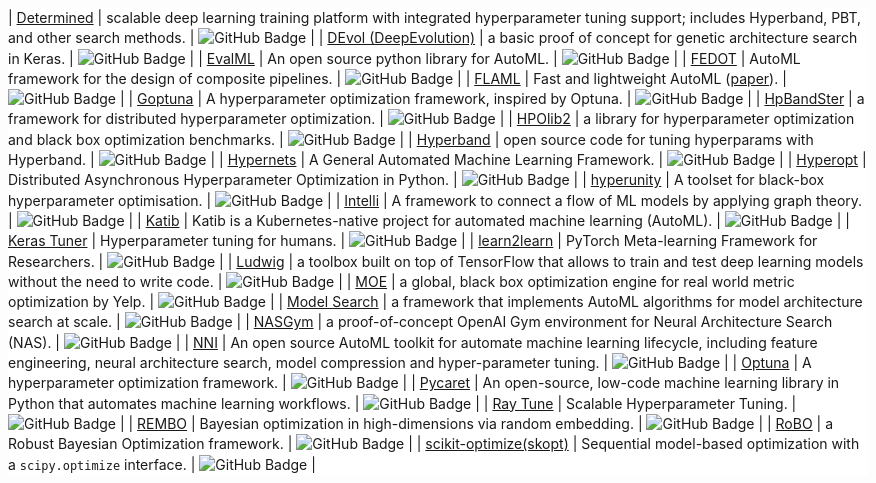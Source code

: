 | [Determined](https://github.com/determined-ai/determined) | scalable deep learning training platform with integrated hyperparameter tuning support; includes Hyperband, PBT, and other search methods. | ![GitHub Badge](https://img.shields.io/github/stars/determined-ai/determined.svg?style=flat-square) |
| [DEvol (DeepEvolution)](https://github.com/joeddav/devol) | a basic proof of concept for genetic architecture search in Keras. | ![GitHub Badge](https://img.shields.io/github/stars/joeddav/devol.svg?style=flat-square) |
| [EvalML](https://github.com/alteryx/evalml) | An open source python library for AutoML. | ![GitHub Badge](https://img.shields.io/github/stars/alteryx/evalml.svg?style=flat-square) |
| [FEDOT](https://github.com/nccr-itmo/FEDOT) | AutoML framework for the design of composite pipelines. | ![GitHub Badge](https://img.shields.io/github/stars/nccr-itmo/FEDOT.svg?style=flat-square) |
| [FLAML](https://github.com/microsoft/FLAML) | Fast and lightweight AutoML ([paper](https://www.microsoft.com/en-us/research/publication/flaml-a-fast-and-lightweight-automl-library/)). | ![GitHub Badge](https://img.shields.io/github/stars/microsoft/FLAML.svg?style=flat-square) |
| [Goptuna](https://github.com/c-bata/goptuna) | A hyperparameter optimization framework, inspired by Optuna. | ![GitHub Badge](https://img.shields.io/github/stars/c-bata/goptuna.svg?style=flat-square) |
| [HpBandSter](https://github.com/automl/HpBandSter) | a framework for distributed hyperparameter optimization. | ![GitHub Badge](https://img.shields.io/github/stars/automl/HpBandSter.svg?style=flat-square) |
| [HPOlib2](https://github.com/automl/HPOlib2) | a library for hyperparameter optimization and black box optimization benchmarks. | ![GitHub Badge](https://img.shields.io/github/stars/automl/HPOlib2.svg?style=flat-square) |
| [Hyperband](https://github.com/zygmuntz/hyperband) | open source code for tuning hyperparams with Hyperband. | ![GitHub Badge](https://img.shields.io/github/stars/zygmuntz/hyperband.svg?style=flat-square) |
| [Hypernets](https://github.com/DataCanvasIO/Hypernets) | A General Automated Machine Learning Framework. | ![GitHub Badge](https://img.shields.io/github/stars/DataCanvasIO/Hypernets.svg?style=flat-square) |
| [Hyperopt](https://github.com/hyperopt/hyperopt) | Distributed Asynchronous Hyperparameter Optimization in Python. | ![GitHub Badge](https://img.shields.io/github/stars/hyperopt/hyperopt.svg?style=flat-square) |
| [hyperunity](https://github.com/gdikov/hypertunity) | A toolset for black-box hyperparameter optimisation. | ![GitHub Badge](https://img.shields.io/github/stars/gdikov/hypertunity.svg?style=flat-square) |
| [Intelli](https://github.com/intelligentnode/Intelli) | A framework to connect a flow of ML models by applying graph theory. | ![GitHub Badge](https://img.shields.io/github/stars/intelligentnode/Intelli?style=flat-square) |
| [Katib](https://github.com/kubeflow/katib) | Katib is a Kubernetes-native project for automated machine learning (AutoML). | ![GitHub Badge](https://img.shields.io/github/stars/kubeflow/katib.svg?style=flat-square) |
| [Keras Tuner](https://github.com/keras-team/keras-tuner) | Hyperparameter tuning for humans. | ![GitHub Badge](https://img.shields.io/github/stars/keras-team/keras-tuner.svg?style=flat-square) |
| [learn2learn](https://github.com/learnables/learn2learn) | PyTorch Meta-learning Framework for Researchers. | ![GitHub Badge](https://img.shields.io/github/stars/learnables/learn2learn.svg?style=flat-square) |
| [Ludwig](https://github.com/uber/ludwig) | a toolbox built on top of TensorFlow that allows to train and test deep learning models without the need to write code. | ![GitHub Badge](https://img.shields.io/github/stars/uber/ludwig.svg?style=flat-square) |
| [MOE](https://github.com/Yelp/MOE) | a global, black box optimization engine for real world metric optimization by Yelp. | ![GitHub Badge](https://img.shields.io/github/stars/Yelp/MOE.svg?style=flat-square) |
| [Model Search](https://github.com/google/model_search) | a framework that implements AutoML algorithms for model architecture search at scale. | ![GitHub Badge](https://img.shields.io/github/stars/google/model_search.svg?style=flat-square) |
| [NASGym](https://github.com/gomerudo/nas-env) | a proof-of-concept OpenAI Gym environment for Neural Architecture Search (NAS). | ![GitHub Badge](https://img.shields.io/github/stars/gomerudo/nas-env.svg?style=flat-square) |
| [NNI](https://github.com/Microsoft/nni) | An open source AutoML toolkit for automate machine learning lifecycle, including feature engineering, neural architecture search, model compression and hyper-parameter tuning. | ![GitHub Badge](https://img.shields.io/github/stars/Microsoft/nni.svg?style=flat-square) |
| [Optuna](https://github.com/optuna/optuna) | A hyperparameter optimization framework. | ![GitHub Badge](https://img.shields.io/github/stars/optuna/optuna.svg?style=flat-square) |
| [Pycaret](https://github.com/pycaret/pycaret) | An open-source, low-code machine learning library in Python that automates machine learning workflows. | ![GitHub Badge](https://img.shields.io/github/stars/pycaret/pycaret.svg?style=flat-square) |
| [Ray Tune](github.com/ray-project/ray) | Scalable Hyperparameter Tuning. | ![GitHub Badge](https://img.shields.io/github/stars/ect/ray.svg?style=flat-square) |
| [REMBO](https://github.com/ziyuw/rembo) | Bayesian optimization in high-dimensions via random embedding. | ![GitHub Badge](https://img.shields.io/github/stars/ziyuw/rembo.svg?style=flat-square) |
| [RoBO](https://github.com/automl/RoBO) | a Robust Bayesian Optimization framework. | ![GitHub Badge](https://img.shields.io/github/stars/automl/RoBO.svg?style=flat-square) |
| [scikit-optimize(skopt)](https://github.com/scikit-optimize/scikit-optimize) | Sequential model-based optimization with a `scipy.optimize` interface. | ![GitHub Badge](https://img.shields.io/github/stars/scikit-optimize/scikit-optimize.svg?style=flat-square) |